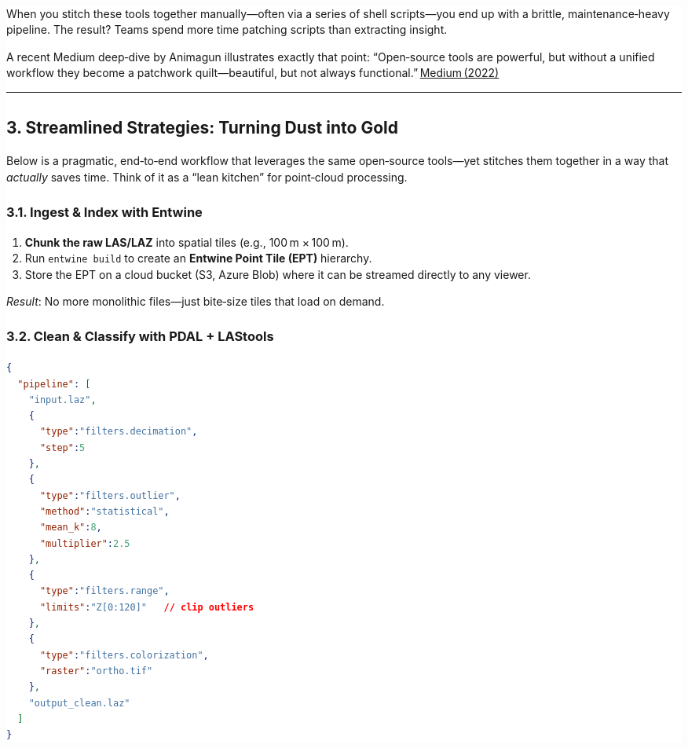 When you stitch these tools together manually—often via a series of shell scripts—you end up with a brittle, maintenance‑heavy pipeline. The result? Teams spend more time patching scripts than extracting insight.  

A recent Medium deep‑dive by Animagun illustrates exactly that point: “Open‑source tools are powerful, but without a unified workflow they become a patchwork quilt—beautiful, but not always functional.” [Medium (2022)](https://medium.com/@animagun/3d-geospatial-data-analysis-with-open-source-tools-e024654c766e?utm_source=chatgpt.com)  

---  

## 3. Streamlined Strategies: Turning Dust into Gold  

Below is a pragmatic, end‑to‑end workflow that leverages the same open‑source tools—yet stitches them together in a way that *actually* saves time. Think of it as a “lean kitchen” for point‑cloud processing.  

### 3.1. Ingest & Index with Entwine  

1. **Chunk the raw LAS/LAZ** into spatial tiles (e.g., 100 m × 100 m).  
2. Run `entwine build` to create an **Entwine Point Tile (EPT)** hierarchy.  
3. Store the EPT on a cloud bucket (S3, Azure Blob) where it can be streamed directly to any viewer.  

*Result*: No more monolithic files—just bite‑size tiles that load on demand.  

### 3.2. Clean & Classify with PDAL + LAStools  

```json
{
  "pipeline": [
    "input.laz",
    {
      "type":"filters.decimation",
      "step":5
    },
    {
      "type":"filters.outlier",
      "method":"statistical",
      "mean_k":8,
      "multiplier":2.5
    },
    {
      "type":"filters.range",
      "limits":"Z[0:120]"   // clip outliers
    },
    {
      "type":"filters.colorization",
      "raster":"ortho.tif"
    },
    "output_clean.laz"
  ]
}
```
